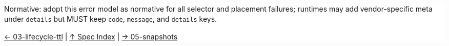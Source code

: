 Normative: adopt this error model as normative for all selector and placement failures; runtimes may add vendor-specific meta under `details` but MUST keep `code`, `message`, and `details` keys.

[← 03-lifecycle-ttl](03-lifecycle-ttl.md) | [↑ Spec Index](../README.md) | [→ 05-snapshots](05-snapshots.md)

